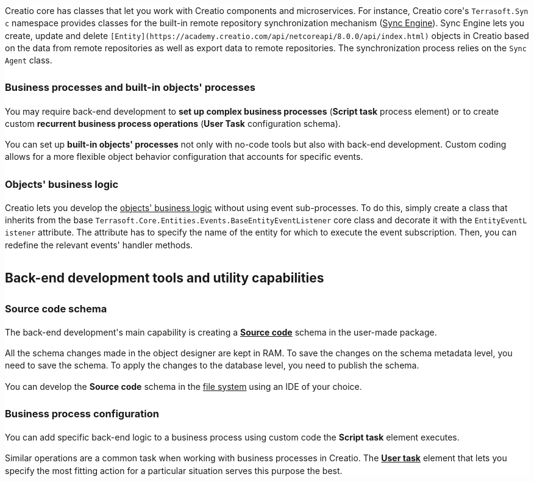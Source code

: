 Creatio core has classes that let you work with Creatio components and
microservices. For instance, Creatio core's `Terrasoft.Sync` namespace provides
classes for the built-in remote repository synchronization mechanism
([Sync Engine](https://academy.creatio.com/documents?ver=8.1&id=15781)). Sync
Engine lets you create, update and delete
`[Entity](https://academy.creatio.com/api/netcoreapi/8.0.0/api/index.html)`
objects in Creatio based on the data from remote repositories as well as export
data to remote repositories. The synchronization process relies on the
`SyncAgent` class.

### Business processes and built-in objects' processes​

You may require back-end development to **set up complex business processes**
(**Script task** process element) or to create custom **recurrent business
process operations** (**User Task** configuration schema).

You can set up **built-in objects' processes** not only with no-code tools but
also with back-end development. Custom coding allows for a more flexible object
behavior configuration that accounts for specific events.

### Objects' business logic​

Creatio lets you develop the
[objects' business logic](https://academy.creatio.com/documents?ver=8.1&id=15267)
without using event sub-processes. To do this, simply create a class that
inherits from the base `Terrasoft.Core.Entities.Events.BaseEntityEventListener`
core class and decorate it with the `EntityEventListener` attribute. The
attribute has to specify the name of the entity for which to execute the event
subscription. Then, you can redefine the relevant events' handler methods.

## Back-end development tools and utility capabilities​

### Source code schema​

The back-end development's main capability is creating a
[**Source code**](https://academy.creatio.com/documents?ver=8.1&id=15108) schema
in the user-made package.

All the schema changes made in the object designer are kept in RAM. To save the
changes on the schema metadata level, you need to save the schema. To apply the
changes to the database level, you need to publish the schema.

You can develop the **Source code** schema in the
[file system](https://academy.creatio.com/documents?ver=8.1&id=15111&anchor=title-2098-3)
using an IDE of your choice.

### Business process configuration​

You can add specific back-end logic to a business process using custom code the
**Script task** element executes.

Similar operations are a common task when working with business processes in
Creatio. The
[**User task**](https://academy.creatio.com/documents?ver=8.1&id=7006) element
that lets you specify the most fitting action for a particular situation serves
this purpose the best.

